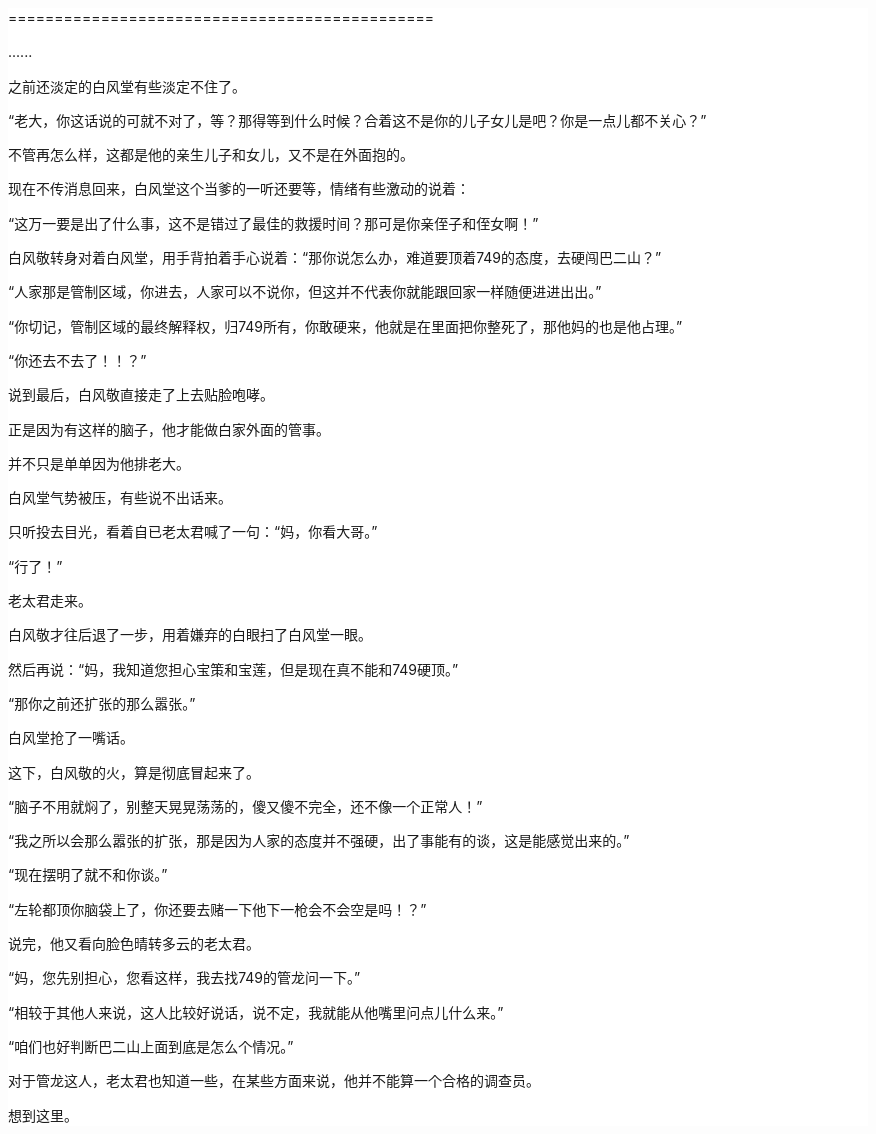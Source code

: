 ==============================================

......

之前还淡定的白风堂有些淡定不住了。

“老大，你这话说的可就不对了，等？那得等到什么时候？合着这不是你的儿子女儿是吧？你是一点儿都不关心？”

不管再怎么样，这都是他的亲生儿子和女儿，又不是在外面抱的。

现在不传消息回来，白风堂这个当爹的一听还要等，情绪有些激动的说着：

“这万一要是出了什么事，这不是错过了最佳的救援时间？那可是你亲侄子和侄女啊！”

白风敬转身对着白风堂，用手背拍着手心说着：“那你说怎么办，难道要顶着749的态度，去硬闯巴二山？”

“人家那是管制区域，你进去，人家可以不说你，但这并不代表你就能跟回家一样随便进进出出。”

“你切记，管制区域的最终解释权，归749所有，你敢硬来，他就是在里面把你整死了，那他妈的也是他占理。”

“你还去不去了！！？”

说到最后，白风敬直接走了上去贴脸咆哮。

正是因为有这样的脑子，他才能做白家外面的管事。

并不只是单单因为他排老大。

白风堂气势被压，有些说不出话来。

只听投去目光，看着自已老太君喊了一句：“妈，你看大哥。”

“行了！”

老太君走来。

白风敬才往后退了一步，用着嫌弃的白眼扫了白风堂一眼。

然后再说：“妈，我知道您担心宝策和宝莲，但是现在真不能和749硬顶。”

“那你之前还扩张的那么嚣张。”

白风堂抢了一嘴话。

这下，白风敬的火，算是彻底冒起来了。

“脑子不用就焖了，别整天晃晃荡荡的，傻又傻不完全，还不像一个正常人！”

“我之所以会那么嚣张的扩张，那是因为人家的态度并不强硬，出了事能有的谈，这是能感觉出来的。”

“现在摆明了就不和你谈。”

“左轮都顶你脑袋上了，你还要去赌一下他下一枪会不会空是吗！？”

说完，他又看向脸色晴转多云的老太君。

“妈，您先别担心，您看这样，我去找749的管龙问一下。”

“相较于其他人来说，这人比较好说话，说不定，我就能从他嘴里问点儿什么来。”

“咱们也好判断巴二山上面到底是怎么个情况。”

对于管龙这人，老太君也知道一些，在某些方面来说，他并不能算一个合格的调查员。

想到这里。
